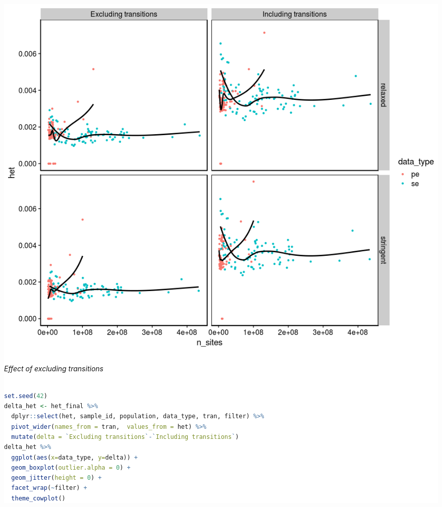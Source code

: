 ![](sfs_files/figure-gfm/unnamed-chunk-4-2.png)

###### Effect of excluding transitions

``` r
set.seed(42)
delta_het <- het_final %>%
  dplyr::select(het, sample_id, population, data_type, tran, filter) %>%
  pivot_wider(names_from = tran,  values_from = het) %>%
  mutate(delta = `Excluding transitions`-`Including transitions`) 
delta_het %>%
  ggplot(aes(x=data_type, y=delta)) +
  geom_boxplot(outlier.alpha = 0) +
  geom_jitter(height = 0) +
  facet_wrap(~filter) +
  theme_cowplot()
```
